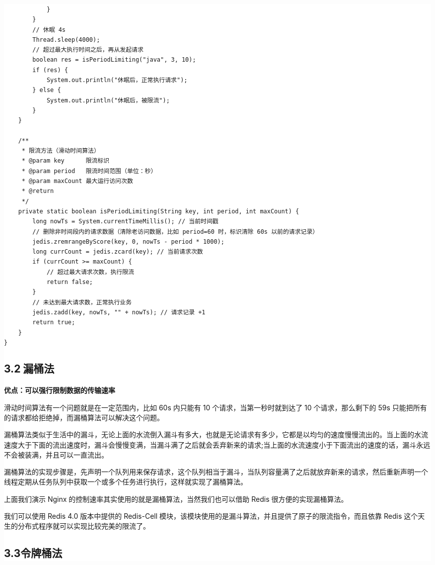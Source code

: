```text
            }
        }
        // 休眠 4s
        Thread.sleep(4000);
        // 超过最大执行时间之后，再从发起请求
        boolean res = isPeriodLimiting("java", 3, 10);
        if (res) {
            System.out.println("休眠后，正常执行请求");
        } else {
            System.out.println("休眠后，被限流");
        }
    }

    /**
     * 限流方法（滑动时间算法）
     * @param key      限流标识
     * @param period   限流时间范围（单位：秒）
     * @param maxCount 最大运行访问次数
     * @return
     */
    private static boolean isPeriodLimiting(String key, int period, int maxCount) {
        long nowTs = System.currentTimeMillis(); // 当前时间戳
        // 删除非时间段内的请求数据（清除老访问数据，比如 period=60 时，标识清除 60s 以前的请求记录）
        jedis.zremrangeByScore(key, 0, nowTs - period * 1000);
        long currCount = jedis.zcard(key); // 当前请求次数
        if (currCount >= maxCount) {
            // 超过最大请求次数，执行限流
            return false;
        }
        // 未达到最大请求数，正常执行业务
        jedis.zadd(key, nowTs, "" + nowTs); // 请求记录 +1
        return true;
    }
}
```



## 3.2 漏桶法

**优点：可以强行限制数据的传输速率**

滑动时间算法有一个问题就是在一定范围内，比如 60s 内只能有 10 个请求，当第一秒时就到达了 10 个请求，那么剩下的 59s 只能把所有的请求都给拒绝掉，而漏桶算法可以解决这个问题。

漏桶算法类似于生活中的漏斗，无论上面的水流倒入漏斗有多大，也就是无论请求有多少，它都是以均匀的速度慢慢流出的。当上面的水流速度大于下面的流出速度时，漏斗会慢慢变满，当漏斗满了之后就会丢弃新来的请求;当上面的水流速度小于下面流出的速度的话，漏斗永远不会被装满，并且可以一直流出。

漏桶算法的实现步骤是，先声明一个队列用来保存请求，这个队列相当于漏斗，当队列容量满了之后就放弃新来的请求，然后重新声明一个线程定期从任务队列中获取一个或多个任务进行执行，这样就实现了漏桶算法。

上面我们演示 Nginx 的控制速率其实使用的就是漏桶算法，当然我们也可以借助 Redis 很方便的实现漏桶算法。

我们可以使用 Redis 4.0 版本中提供的 Redis-Cell 模块，该模块使用的是漏斗算法，并且提供了原子的限流指令，而且依靠 Redis 这个天生的分布式程序就可以实现比较完美的限流了。

## 3.3令牌桶法
